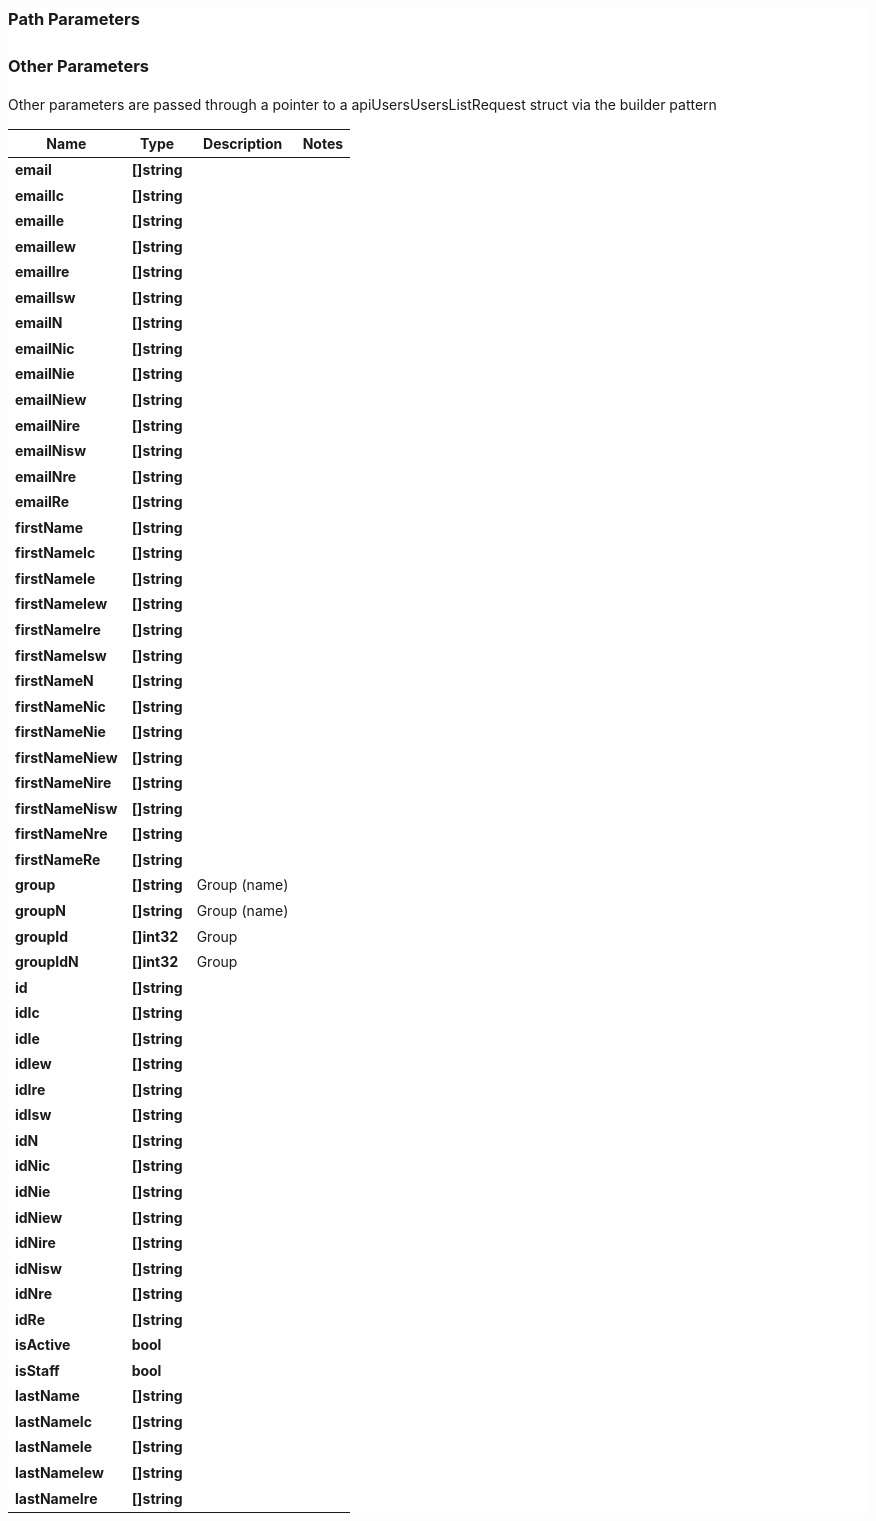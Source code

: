 ### Path Parameters



### Other Parameters

Other parameters are passed through a pointer to a apiUsersUsersListRequest struct via the builder pattern


Name | Type | Description  | Notes
------------- | ------------- | ------------- | -------------
 **email** | **[]string** |  | 
 **emailIc** | **[]string** |  | 
 **emailIe** | **[]string** |  | 
 **emailIew** | **[]string** |  | 
 **emailIre** | **[]string** |  | 
 **emailIsw** | **[]string** |  | 
 **emailN** | **[]string** |  | 
 **emailNic** | **[]string** |  | 
 **emailNie** | **[]string** |  | 
 **emailNiew** | **[]string** |  | 
 **emailNire** | **[]string** |  | 
 **emailNisw** | **[]string** |  | 
 **emailNre** | **[]string** |  | 
 **emailRe** | **[]string** |  | 
 **firstName** | **[]string** |  | 
 **firstNameIc** | **[]string** |  | 
 **firstNameIe** | **[]string** |  | 
 **firstNameIew** | **[]string** |  | 
 **firstNameIre** | **[]string** |  | 
 **firstNameIsw** | **[]string** |  | 
 **firstNameN** | **[]string** |  | 
 **firstNameNic** | **[]string** |  | 
 **firstNameNie** | **[]string** |  | 
 **firstNameNiew** | **[]string** |  | 
 **firstNameNire** | **[]string** |  | 
 **firstNameNisw** | **[]string** |  | 
 **firstNameNre** | **[]string** |  | 
 **firstNameRe** | **[]string** |  | 
 **group** | **[]string** | Group (name) | 
 **groupN** | **[]string** | Group (name) | 
 **groupId** | **[]int32** | Group | 
 **groupIdN** | **[]int32** | Group | 
 **id** | **[]string** |  | 
 **idIc** | **[]string** |  | 
 **idIe** | **[]string** |  | 
 **idIew** | **[]string** |  | 
 **idIre** | **[]string** |  | 
 **idIsw** | **[]string** |  | 
 **idN** | **[]string** |  | 
 **idNic** | **[]string** |  | 
 **idNie** | **[]string** |  | 
 **idNiew** | **[]string** |  | 
 **idNire** | **[]string** |  | 
 **idNisw** | **[]string** |  | 
 **idNre** | **[]string** |  | 
 **idRe** | **[]string** |  | 
 **isActive** | **bool** |  | 
 **isStaff** | **bool** |  | 
 **lastName** | **[]string** |  | 
 **lastNameIc** | **[]string** |  | 
 **lastNameIe** | **[]string** |  | 
 **lastNameIew** | **[]string** |  | 
 **lastNameIre** | **[]string** |  | 